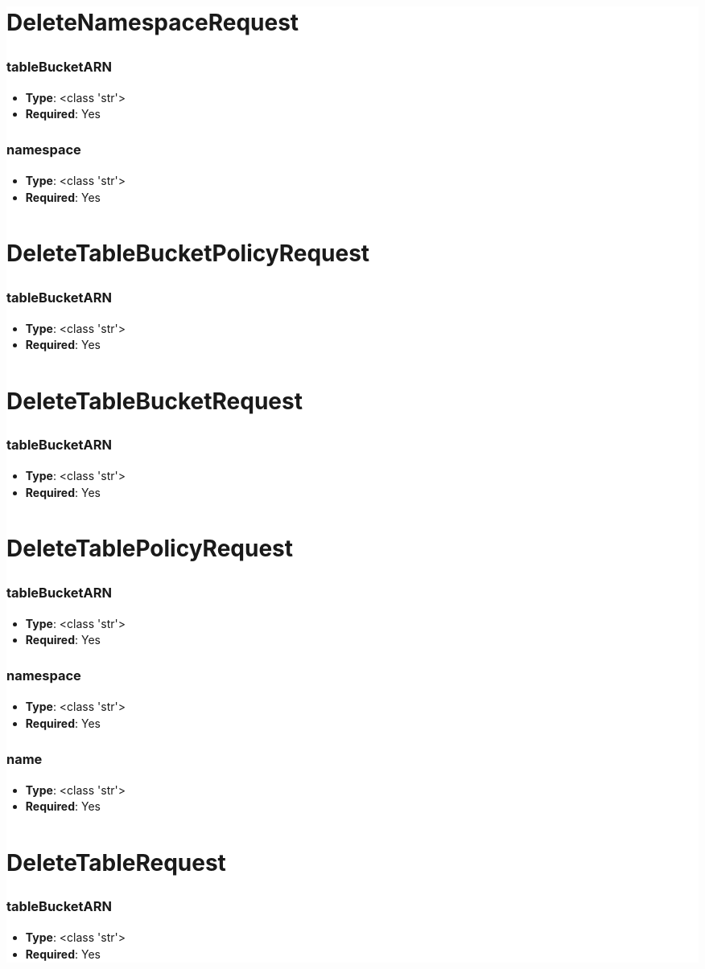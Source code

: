 
# DeleteNamespaceRequest

### tableBucketARN
- **Type**: <class 'str'>
- **Required**: Yes

### namespace
- **Type**: <class 'str'>
- **Required**: Yes


# DeleteTableBucketPolicyRequest

### tableBucketARN
- **Type**: <class 'str'>
- **Required**: Yes


# DeleteTableBucketRequest

### tableBucketARN
- **Type**: <class 'str'>
- **Required**: Yes


# DeleteTablePolicyRequest

### tableBucketARN
- **Type**: <class 'str'>
- **Required**: Yes

### namespace
- **Type**: <class 'str'>
- **Required**: Yes

### name
- **Type**: <class 'str'>
- **Required**: Yes


# DeleteTableRequest

### tableBucketARN
- **Type**: <class 'str'>
- **Required**: Yes

